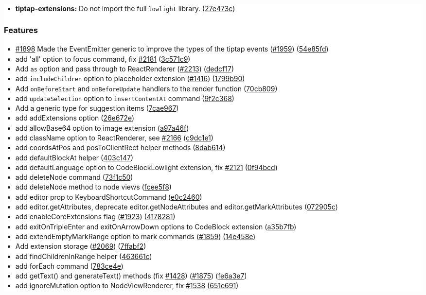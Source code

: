 * **tiptap-extensions:** Do not import the full `lowlight` library. ([27e473c](https://github.com/ueberdosis/tiptap/commit/27e473c2a41618caa6dc73acdc2dcb9b1483bbcd))


### Features

* [#1898](https://github.com/ueberdosis/tiptap/issues/1898) Made the EventEmitter generic to improve the types of the tiptap events ([#1959](https://github.com/ueberdosis/tiptap/issues/1959)) ([54e85fd](https://github.com/ueberdosis/tiptap/commit/54e85fd28491fcf2d5a88fb5abda1f8414ada92b))
* add 'all' option to focus command, fix [#2181](https://github.com/ueberdosis/tiptap/issues/2181) ([3c571c9](https://github.com/ueberdosis/tiptap/commit/3c571c9a3f2fdbf1d70e9efa27294fbdf6bcbd3c))
* Add `as` option and pass through to ReactRenderer ([#2213](https://github.com/ueberdosis/tiptap/issues/2213)) ([dedcf17](https://github.com/ueberdosis/tiptap/commit/dedcf17d533aab0c5641b842877e42440883d5d8))
* add `includeChildren` option to placeholder extension ([#1416](https://github.com/ueberdosis/tiptap/issues/1416)) ([1799b90](https://github.com/ueberdosis/tiptap/commit/1799b907ec7db7988f2c78016755ee1eaaab35af))
* Add `onBeforeStart` and `onBeforeUpdate` handlers to the render function ([70cb809](https://github.com/ueberdosis/tiptap/commit/70cb809702cbbb59abc6d12d85fd4d1291f88f5a))
* add `updateSelection` option to `insertContentAt` command ([9f2c368](https://github.com/ueberdosis/tiptap/commit/9f2c36896b5b8510cea87d727dc4e94742fdf980))
* Add a generic type for suggestion items ([7cae967](https://github.com/ueberdosis/tiptap/commit/7cae9673f0086973b4d31e1343375ed5ad04ee0a))
* add addExtensions option ([26e672e](https://github.com/ueberdosis/tiptap/commit/26e672e2f02a8f94941c704f3cd6cc4adef40df7))
* add allowBase64 option to image extension ([a97a46f](https://github.com/ueberdosis/tiptap/commit/a97a46fc51c5a4b2f46be21fa6701b977eb415f7))
* add className option to ReactRenderer, see [#2166](https://github.com/ueberdosis/tiptap/issues/2166) ([c9dc1e1](https://github.com/ueberdosis/tiptap/commit/c9dc1e1ec3295fe3dce7ed7d314c5a7e4140af83))
* add coordsAtPos and posToClientRect helper methods ([8dab614](https://github.com/ueberdosis/tiptap/commit/8dab6144a661e4c90f33d9d2f300882009eadd46))
* add defaultBlockAt helper ([403c147](https://github.com/ueberdosis/tiptap/commit/403c147d4d0875cb8ca63d88abfec94093ff7926))
* add defaultLanguage option to CodeBlockLowlight extension, fix [#2121](https://github.com/ueberdosis/tiptap/issues/2121) ([0f94bcd](https://github.com/ueberdosis/tiptap/commit/0f94bcd591e98c0a767d0914b87a1efee8b002e0))
* add deleteNode command ([73f1c50](https://github.com/ueberdosis/tiptap/commit/73f1c50bca8ffcd074388519eec9c659b0fda14c))
* add deleteNode method to node views ([fcee5f8](https://github.com/ueberdosis/tiptap/commit/fcee5f82c6a282191afe5c2cb83b9f5820af28dd))
* add editor prop to KeyboardShortcutCommand ([e0c2460](https://github.com/ueberdosis/tiptap/commit/e0c2460a960c739ac4b543f0f185653cb41599e3))
* add editor.getAttributes, deprecate editor.getNodeAttributes and editor.getMarkAttributes ([072905c](https://github.com/ueberdosis/tiptap/commit/072905cb95e022a37f5bc937889999bfbb33ad88))
* add enableCoreExtensions flag ([#1923](https://github.com/ueberdosis/tiptap/issues/1923)) ([4178281](https://github.com/ueberdosis/tiptap/commit/4178281a749f2b7641740c0be1efae77ecb74587))
* add exitOnTripleEnter and exitOnArrowDown options to CodeBlock extension ([a35b7fb](https://github.com/ueberdosis/tiptap/commit/a35b7fbe2cee0390895aaeb358503b5ead116b64))
* add extendEmptyMarkRange option to mark commands ([#1859](https://github.com/ueberdosis/tiptap/issues/1859)) ([14e458e](https://github.com/ueberdosis/tiptap/commit/14e458ea7d7475a51ac00d6f67509dc769919d0b))
* Add extension storage ([#2069](https://github.com/ueberdosis/tiptap/issues/2069)) ([7ffabf2](https://github.com/ueberdosis/tiptap/commit/7ffabf251c408a652eec1931cc78a8bd43cccb67))
* add findChildrenInRange helper ([463661c](https://github.com/ueberdosis/tiptap/commit/463661c5ed2fe4a1530888c8f09bb966794e33e6))
* add forEach command ([783ce4e](https://github.com/ueberdosis/tiptap/commit/783ce4e3ac11c0705cb2d54158bfe76d39b3a36b))
* add getText() and generateText() methods (fix [#1428](https://github.com/ueberdosis/tiptap/issues/1428)) ([#1875](https://github.com/ueberdosis/tiptap/issues/1875)) ([fe6a3e7](https://github.com/ueberdosis/tiptap/commit/fe6a3e7491f6a42123d3d8a92ab588f2a40d7799))
* add ignoreMutation option to NodeViewRenderer, fix [#1538](https://github.com/ueberdosis/tiptap/issues/1538) ([651e691](https://github.com/ueberdosis/tiptap/commit/651e6911e3ea5407df6a48783ee16733e0a4f474))